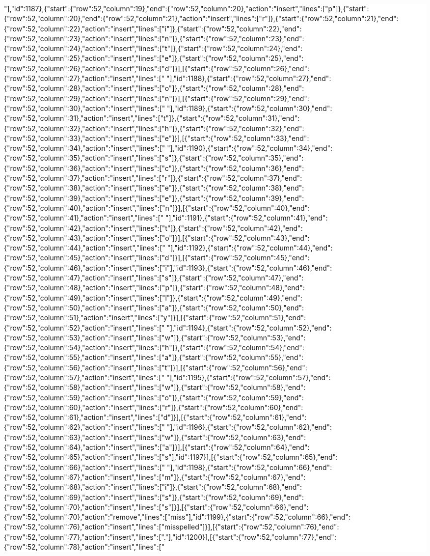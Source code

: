 "],"id":1187},{"start":{"row":52,"column":19},"end":{"row":52,"column":20},"action":"insert","lines":["p"]},{"start":{"row":52,"column":20},"end":{"row":52,"column":21},"action":"insert","lines":["r"]},{"start":{"row":52,"column":21},"end":{"row":52,"column":22},"action":"insert","lines":["i"]},{"start":{"row":52,"column":22},"end":{"row":52,"column":23},"action":"insert","lines":["n"]},{"start":{"row":52,"column":23},"end":{"row":52,"column":24},"action":"insert","lines":["t"]},{"start":{"row":52,"column":24},"end":{"row":52,"column":25},"action":"insert","lines":["e"]},{"start":{"row":52,"column":25},"end":{"row":52,"column":26},"action":"insert","lines":["d"]}],[{"start":{"row":52,"column":26},"end":{"row":52,"column":27},"action":"insert","lines":[" "],"id":1188},{"start":{"row":52,"column":27},"end":{"row":52,"column":28},"action":"insert","lines":["o"]},{"start":{"row":52,"column":28},"end":{"row":52,"column":29},"action":"insert","lines":["n"]}],[{"start":{"row":52,"column":29},"end":{"row":52,"column":30},"action":"insert","lines":[" "],"id":1189},{"start":{"row":52,"column":30},"end":{"row":52,"column":31},"action":"insert","lines":["t"]},{"start":{"row":52,"column":31},"end":{"row":52,"column":32},"action":"insert","lines":["h"]},{"start":{"row":52,"column":32},"end":{"row":52,"column":33},"action":"insert","lines":["e"]}],[{"start":{"row":52,"column":33},"end":{"row":52,"column":34},"action":"insert","lines":[" "],"id":1190},{"start":{"row":52,"column":34},"end":{"row":52,"column":35},"action":"insert","lines":["s"]},{"start":{"row":52,"column":35},"end":{"row":52,"column":36},"action":"insert","lines":["c"]},{"start":{"row":52,"column":36},"end":{"row":52,"column":37},"action":"insert","lines":["r"]},{"start":{"row":52,"column":37},"end":{"row":52,"column":38},"action":"insert","lines":["e"]},{"start":{"row":52,"column":38},"end":{"row":52,"column":39},"action":"insert","lines":["e"]},{"start":{"row":52,"column":39},"end":{"row":52,"column":40},"action":"insert","lines":["n"]}],[{"start":{"row":52,"column":40},"end":{"row":52,"column":41},"action":"insert","lines":[" "],"id":1191},{"start":{"row":52,"column":41},"end":{"row":52,"column":42},"action":"insert","lines":["t"]},{"start":{"row":52,"column":42},"end":{"row":52,"column":43},"action":"insert","lines":["o"]}],[{"start":{"row":52,"column":43},"end":{"row":52,"column":44},"action":"insert","lines":[" "],"id":1192},{"start":{"row":52,"column":44},"end":{"row":52,"column":45},"action":"insert","lines":["d"]}],[{"start":{"row":52,"column":45},"end":{"row":52,"column":46},"action":"insert","lines":["i"],"id":1193},{"start":{"row":52,"column":46},"end":{"row":52,"column":47},"action":"insert","lines":["s"]},{"start":{"row":52,"column":47},"end":{"row":52,"column":48},"action":"insert","lines":["p"]},{"start":{"row":52,"column":48},"end":{"row":52,"column":49},"action":"insert","lines":["l"]},{"start":{"row":52,"column":49},"end":{"row":52,"column":50},"action":"insert","lines":["a"]},{"start":{"row":52,"column":50},"end":{"row":52,"column":51},"action":"insert","lines":["y"]}],[{"start":{"row":52,"column":51},"end":{"row":52,"column":52},"action":"insert","lines":[" "],"id":1194},{"start":{"row":52,"column":52},"end":{"row":52,"column":53},"action":"insert","lines":["w"]},{"start":{"row":52,"column":53},"end":{"row":52,"column":54},"action":"insert","lines":["h"]},{"start":{"row":52,"column":54},"end":{"row":52,"column":55},"action":"insert","lines":["a"]},{"start":{"row":52,"column":55},"end":{"row":52,"column":56},"action":"insert","lines":["t"]}],[{"start":{"row":52,"column":56},"end":{"row":52,"column":57},"action":"insert","lines":[" "],"id":1195},{"start":{"row":52,"column":57},"end":{"row":52,"column":58},"action":"insert","lines":["w"]},{"start":{"row":52,"column":58},"end":{"row":52,"column":59},"action":"insert","lines":["o"]},{"start":{"row":52,"column":59},"end":{"row":52,"column":60},"action":"insert","lines":["r"]},{"start":{"row":52,"column":60},"end":{"row":52,"column":61},"action":"insert","lines":["d"]}],[{"start":{"row":52,"column":61},"end":{"row":52,"column":62},"action":"insert","lines":[" "],"id":1196},{"start":{"row":52,"column":62},"end":{"row":52,"column":63},"action":"insert","lines":["w"]},{"start":{"row":52,"column":63},"end":{"row":52,"column":64},"action":"insert","lines":["a"]}],[{"start":{"row":52,"column":64},"end":{"row":52,"column":65},"action":"insert","lines":["s"],"id":1197}],[{"start":{"row":52,"column":65},"end":{"row":52,"column":66},"action":"insert","lines":[" "],"id":1198},{"start":{"row":52,"column":66},"end":{"row":52,"column":67},"action":"insert","lines":["m"]},{"start":{"row":52,"column":67},"end":{"row":52,"column":68},"action":"insert","lines":["i"]},{"start":{"row":52,"column":68},"end":{"row":52,"column":69},"action":"insert","lines":["s"]},{"start":{"row":52,"column":69},"end":{"row":52,"column":70},"action":"insert","lines":["s"]}],[{"start":{"row":52,"column":66},"end":{"row":52,"column":70},"action":"remove","lines":["miss"],"id":1199},{"start":{"row":52,"column":66},"end":{"row":52,"column":76},"action":"insert","lines":["misspelled"]}],[{"start":{"row":52,"column":76},"end":{"row":52,"column":77},"action":"insert","lines":["."],"id":1200}],[{"start":{"row":52,"column":77},"end":{"row":52,"column":78},"action":"insert","lines":["